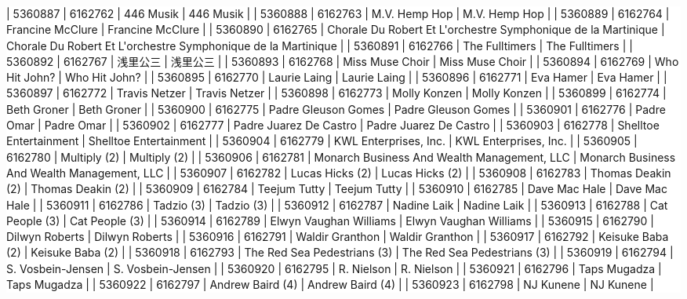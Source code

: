 | 5360887 | 6162762 | 446 Musik | 446 Musik |
| 5360888 | 6162763 | M.V. Hemp Hop | M.V. Hemp Hop |
| 5360889 | 6162764 | Francine McClure | Francine McClure |
| 5360890 | 6162765 | Chorale Du Robert Et L'orchestre Symphonique de la Martinique | Chorale Du Robert Et L'orchestre Symphonique de la Martinique |
| 5360891 | 6162766 | The Fulltimers | The Fulltimers |
| 5360892 | 6162767 | 浅里公三 | 浅里公三 |
| 5360893 | 6162768 | Miss Muse Choir | Miss Muse Choir |
| 5360894 | 6162769 | Who Hit John? | Who Hit John? |
| 5360895 | 6162770 | Laurie Laing | Laurie Laing |
| 5360896 | 6162771 | Eva Hamer | Eva Hamer |
| 5360897 | 6162772 | Travis Netzer | Travis Netzer |
| 5360898 | 6162773 | Molly Konzen | Molly Konzen |
| 5360899 | 6162774 | Beth Groner | Beth Groner |
| 5360900 | 6162775 | Padre Gleuson Gomes | Padre Gleuson Gomes |
| 5360901 | 6162776 | Padre Omar | Padre Omar |
| 5360902 | 6162777 | Padre Juarez De Castro | Padre Juarez De Castro |
| 5360903 | 6162778 | Shelltoe Entertainment | Shelltoe Entertainment |
| 5360904 | 6162779 | KWL Enterprises, Inc. | KWL Enterprises, Inc. |
| 5360905 | 6162780 | Multiply (2) | Multiply (2) |
| 5360906 | 6162781 | Monarch Business And Wealth Management, LLC | Monarch Business And Wealth Management, LLC |
| 5360907 | 6162782 | Lucas Hicks (2) | Lucas Hicks (2) |
| 5360908 | 6162783 | Thomas Deakin (2) | Thomas Deakin (2) |
| 5360909 | 6162784 | Teejum Tutty | Teejum Tutty |
| 5360910 | 6162785 | Dave Mac Hale | Dave Mac Hale |
| 5360911 | 6162786 | Tadzio (3) | Tadzio (3) |
| 5360912 | 6162787 | Nadine Laik | Nadine Laik |
| 5360913 | 6162788 | Cat People (3) | Cat People (3) |
| 5360914 | 6162789 | Elwyn Vaughan Williams | Elwyn Vaughan Williams |
| 5360915 | 6162790 | Dilwyn Roberts | Dilwyn Roberts |
| 5360916 | 6162791 | Waldir Granthon | Waldir Granthon |
| 5360917 | 6162792 | Keisuke Baba (2) | Keisuke Baba (2) |
| 5360918 | 6162793 | The Red Sea Pedestrians (3) | The Red Sea Pedestrians (3) |
| 5360919 | 6162794 | S. Vosbein-Jensen | S. Vosbein-Jensen |
| 5360920 | 6162795 | R. Nielson | R. Nielson |
| 5360921 | 6162796 | Taps Mugadza | Taps Mugadza |
| 5360922 | 6162797 | Andrew Baird (4) | Andrew Baird (4) |
| 5360923 | 6162798 | NJ Kunene | NJ Kunene |